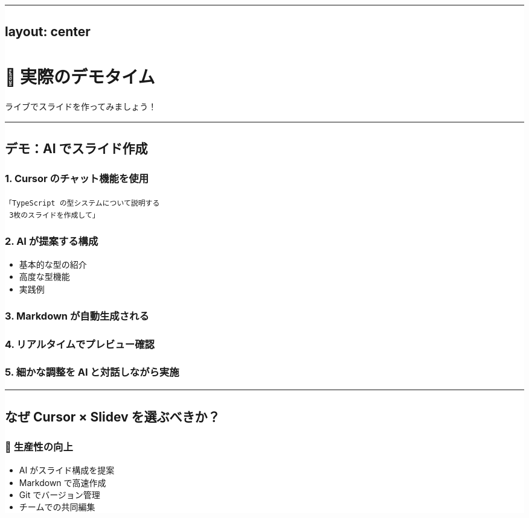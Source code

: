 </v-clicks>

---
layout: center
---

# 🚀 実際のデモタイム

ライブでスライドを作ってみましょう！

---

## デモ：AI でスライド作成

<v-clicks>

### 1. Cursor のチャット機能を使用

```
「TypeScript の型システムについて説明する
 3枚のスライドを作成して」
```

### 2. AI が提案する構成

- 基本的な型の紹介
- 高度な型機能
- 実践例

### 3. Markdown が自動生成される

### 4. リアルタイムでプレビュー確認

### 5. 細かな調整を AI と対話しながら実施

</v-clicks>

---

## なぜ Cursor × Slidev を選ぶべきか？

<div class="grid grid-cols-2 gap-8">
<div>

### 🚀 **生産性の向上**

<v-clicks>

- AI がスライド構成を提案
- Markdown で高速作成
- Git でバージョン管理
- チームでの共同編集
